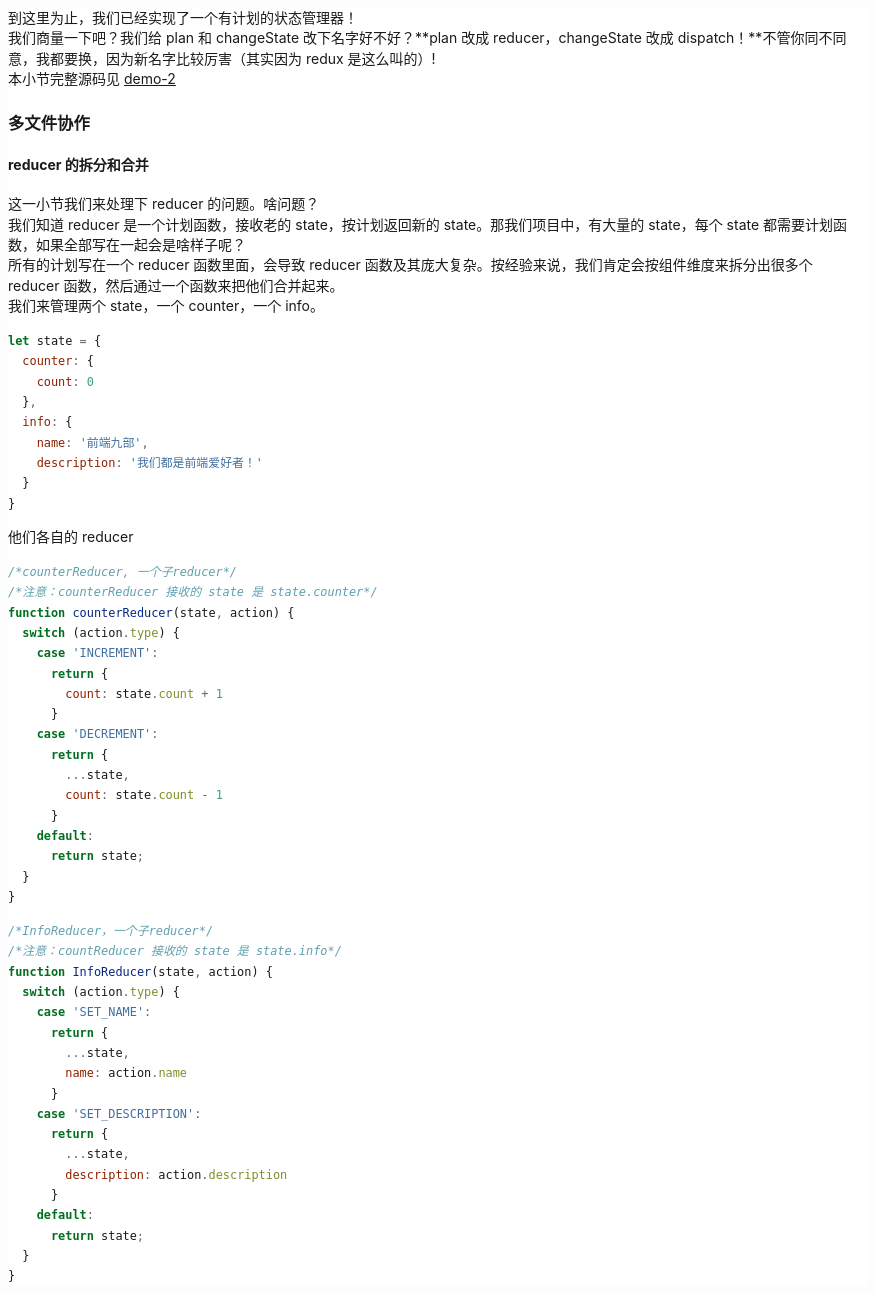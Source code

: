 到这里为止，我们已经实现了一个有计划的状态管理器！<br />我们商量一下吧？我们给 plan 和 changeState 改下名字好不好？**plan 改成 reducer，changeState 改成 dispatch！**不管你同不同意，我都要换，因为新名字比较厉害（其实因为 redux 是这么叫的）!<br />本小节完整源码见 [demo-2](https://link.juejin.im?target=https%3A%2F%2Fgithub.com%2Ffrontend9%2Fredux-demo%2Ftree%2Fmaster%2Fdemo-2)

### 多文件协作

#### reducer 的拆分和合并

这一小节我们来处理下 reducer 的问题。啥问题？<br />我们知道 reducer 是一个计划函数，接收老的 state，按计划返回新的 state。那我们项目中，有大量的 state，每个 state 都需要计划函数，如果全部写在一起会是啥样子呢？<br />所有的计划写在一个 reducer 函数里面，会导致 reducer 函数及其庞大复杂。按经验来说，我们肯定会按组件维度来拆分出很多个 reducer 函数，然后通过一个函数来把他们合并起来。<br />我们来管理两个 state，一个 counter，一个 info。

```js
let state = {
  counter: {
    count: 0
  },
  info: {
    name: '前端九部',
    description: '我们都是前端爱好者！'
  }
}

```

他们各自的 reducer

```js
/*counterReducer, 一个子reducer*/
/*注意：counterReducer 接收的 state 是 state.counter*/
function counterReducer(state, action) {
  switch (action.type) {
    case 'INCREMENT':
      return {
        count: state.count + 1
      }
    case 'DECREMENT':
      return {
        ...state,
        count: state.count - 1
      }
    default:
      return state;
  }
}

```

```js
/*InfoReducer，一个子reducer*/
/*注意：countReducer 接收的 state 是 state.info*/
function InfoReducer(state, action) {
  switch (action.type) {
    case 'SET_NAME':
      return {
        ...state,
        name: action.name
      }
    case 'SET_DESCRIPTION':
      return {
        ...state,
        description: action.description
      }
    default:
      return state;
  }
}
```